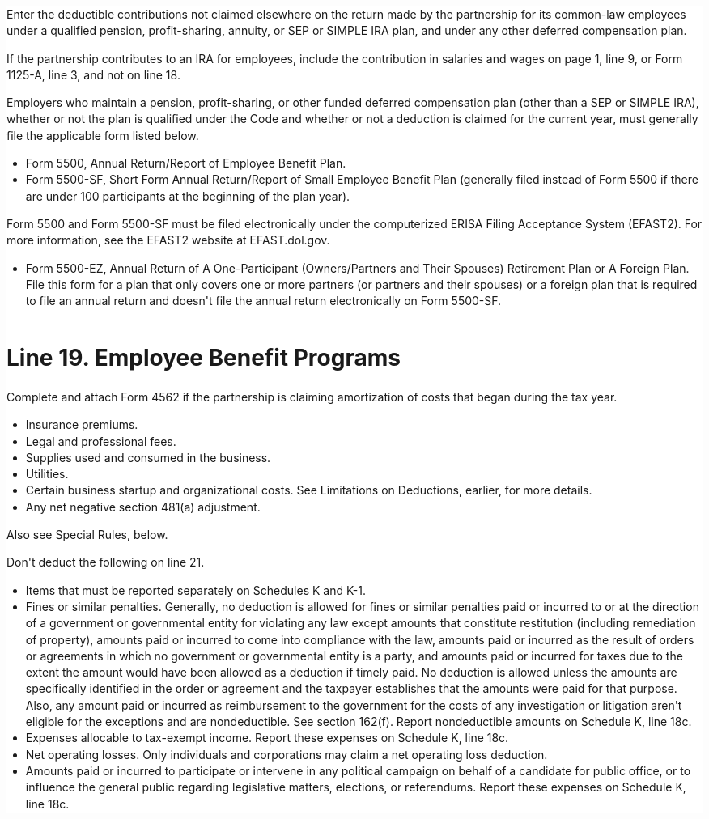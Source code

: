 Enter the deductible contributions not claimed elsewhere on the return made by the partnership for its common-law employees under a qualified pension, profit-sharing, annuity, or SEP or SIMPLE IRA plan, and under any other deferred compensation plan.

If the partnership contributes to an IRA for employees, include the contribution in salaries and wages on page 1, line 9, or Form 1125-A, line 3, and not on line 18.

Employers who maintain a pension, profit-sharing, or other funded deferred compensation plan (other than a SEP or SIMPLE IRA), whether or not the plan is qualified under the Code and whether or not a deduction is claimed for the current year, must generally file the applicable form listed below.

- Form 5500, Annual Return/Report of Employee Benefit Plan.
- Form 5500-SF, Short Form Annual Return/Report of Small Employee Benefit Plan (generally filed instead of Form 5500 if there are under 100 participants at the beginning of the plan year).

Form 5500 and Form 5500-SF must be filed electronically under the computerized ERISA Filing Acceptance System (EFAST2). For more information, see the EFAST2 website at EFAST.dol.gov.

- Form 5500-EZ, Annual Return of A One-Participant (Owners/Partners and Their Spouses) Retirement Plan or A Foreign Plan. File this form for a plan that only covers one or more partners (or partners and their spouses) or a foreign plan that is required to file an annual return and doesn't file the annual return electronically on Form 5500-SF.

# Line 19. Employee Benefit Programs

Complete and attach Form 4562 if the partnership is claiming amortization of costs that began during the tax year.

- Insurance premiums.
- Legal and professional fees.
- Supplies used and consumed in the business.
- Utilities.
- Certain business startup and organizational costs. See Limitations on Deductions, earlier, for more details.
- Any net negative section 481(a) adjustment.

Also see Special Rules, below.

Don't deduct the following on line 21.

- Items that must be reported separately on Schedules K and K-1.
- Fines or similar penalties. Generally, no deduction is allowed for fines or similar penalties paid or incurred to or at the direction of a government or governmental entity for violating any law except amounts that constitute restitution (including remediation of property), amounts paid or incurred to come into compliance with the law, amounts paid or incurred as the result of orders or agreements in which no government or governmental entity is a party, and amounts paid or incurred for taxes due to the extent the amount would have been allowed as a deduction if timely paid. No deduction is allowed unless the amounts are specifically identified in the order or agreement and the taxpayer establishes that the amounts were paid for that purpose. Also, any amount paid or incurred as reimbursement to the government for the costs of any investigation or litigation aren't eligible for the exceptions and are nondeductible. See section 162(f). Report nondeductible amounts on Schedule K, line 18c.
- Expenses allocable to tax-exempt income. Report these expenses on Schedule K, line 18c.
- Net operating losses. Only individuals and corporations may claim a net operating loss deduction.
- Amounts paid or incurred to participate or intervene in any political campaign on behalf of a candidate for public office, or to influence the general public regarding legislative matters, elections, or referendums. Report these expenses on Schedule K, line 18c.
